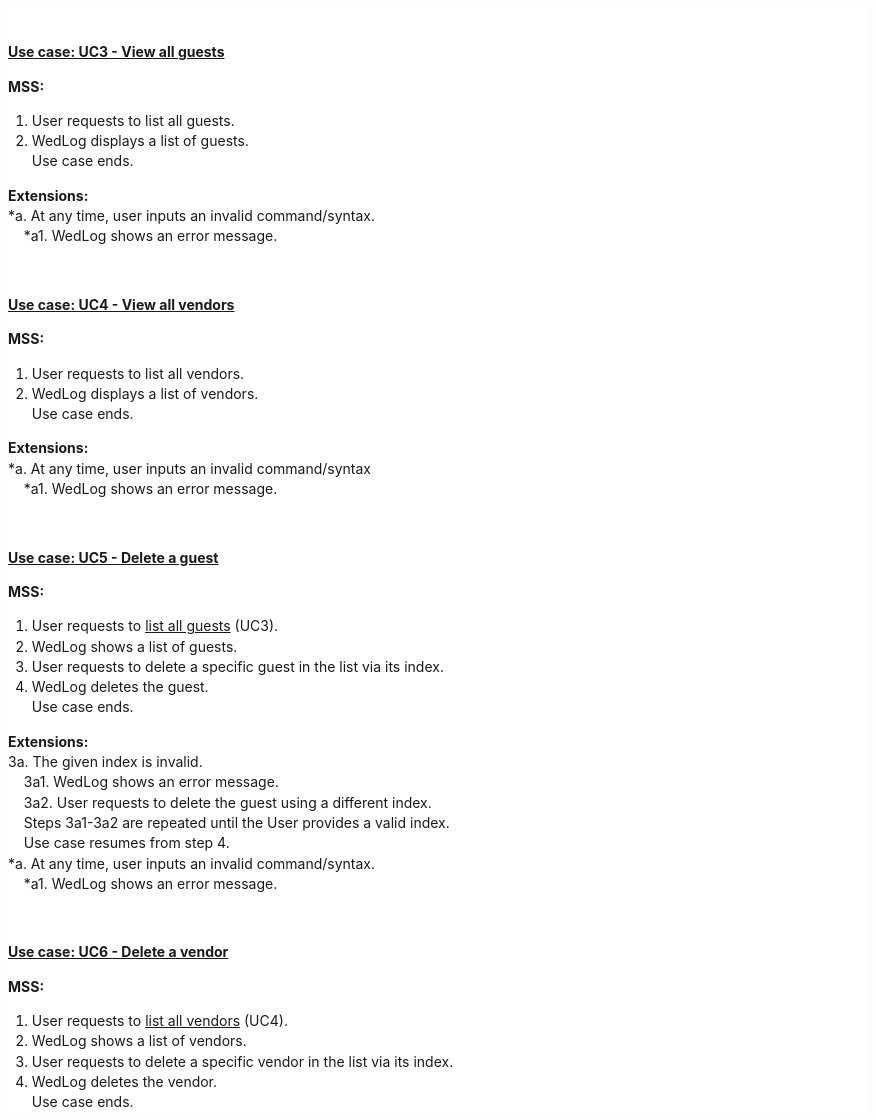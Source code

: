<br>

<ins>**Use case: UC3 - View all guests**</ins>

**MSS:**
1. User requests to list all guests.
2. WedLog displays a list of guests.
   <br>Use case ends.

**Extensions:**
<br>*a. At any time, user inputs an invalid command/syntax.
<br><span>&nbsp;&nbsp;&nbsp;&nbsp;*a1. WedLog shows an error message.</span>

<br>

<ins>**Use case: UC4 - View all vendors**</ins>

**MSS:**
1. User requests to list all vendors.
2. WedLog displays a list of vendors.
   <br>Use case ends.

**Extensions:**
<br>*a. At any time, user inputs an invalid command/syntax
<br><span>&nbsp;&nbsp;&nbsp;&nbsp;*a1. WedLog shows an error message.</span>

<br>

<ins>**Use case: UC5 - Delete a guest**</ins>

**MSS:**
1. User requests to <ins>list all guests</ins> (UC3).
2. WedLog shows a list of guests.
3. User requests to delete a specific guest in the list via its index.
4. WedLog deletes the guest.
<br>Use case ends.

**Extensions:**
<br>3a. The given index is invalid.
<br><span>&nbsp;&nbsp;&nbsp;&nbsp;3a1. WedLog shows an error message.</span>
<br><span>&nbsp;&nbsp;&nbsp;&nbsp;3a2. User requests to delete the guest using a different index.</span>
<br><span>&nbsp;&nbsp;&nbsp;&nbsp;Steps 3a1-3a2 are repeated until the User provides a valid index.</span>
<br><span>&nbsp;&nbsp;&nbsp;&nbsp;Use case resumes from step 4.</span>
<br>*a. At any time, user inputs an invalid command/syntax.
<br><span>&nbsp;&nbsp;&nbsp;&nbsp;*a1. WedLog shows an error message.</span>

<br>

<ins>**Use case: UC6 - Delete a vendor**</ins>

**MSS:**
1. User requests to <ins>list all vendors</ins> (UC4).
2. WedLog shows a list of vendors.
3. User requests to delete a specific vendor in the list via its index.
4. WedLog deletes the vendor.
   <br>Use case ends.
